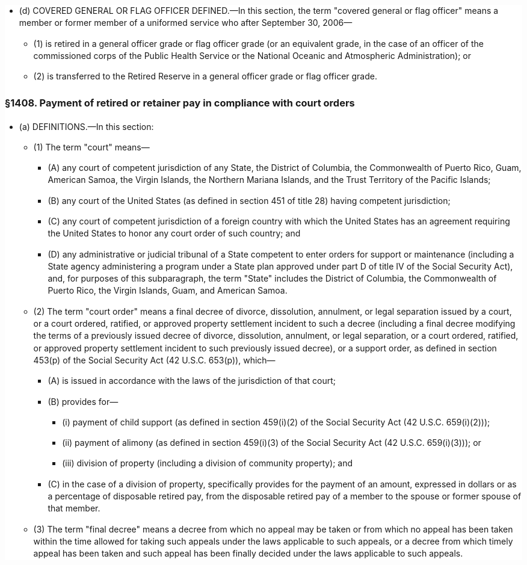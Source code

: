 * (d) COVERED GENERAL OR FLAG OFFICER DEFINED.—In this section, the term "covered general or flag officer" means a member or former member of a uniformed service who after September 30, 2006—

  * (1) is retired in a general officer grade or flag officer grade (or an equivalent grade, in the case of an officer of the commissioned corps of the Public Health Service or the National Oceanic and Atmospheric Administration); or

  * (2) is transferred to the Retired Reserve in a general officer grade or flag officer grade.

### §1408. Payment of retired or retainer pay in compliance with court orders
* (a) DEFINITIONS.—In this section:

  * (1) The term "court" means—

    * (A) any court of competent jurisdiction of any State, the District of Columbia, the Commonwealth of Puerto Rico, Guam, American Samoa, the Virgin Islands, the Northern Mariana Islands, and the Trust Territory of the Pacific Islands;

    * (B) any court of the United States (as defined in section 451 of title 28) having competent jurisdiction;

    * (C) any court of competent jurisdiction of a foreign country with which the United States has an agreement requiring the United States to honor any court order of such country; and

    * (D) any administrative or judicial tribunal of a State competent to enter orders for support or maintenance (including a State agency administering a program under a State plan approved under part D of title IV of the Social Security Act), and, for purposes of this subparagraph, the term "State" includes the District of Columbia, the Commonwealth of Puerto Rico, the Virgin Islands, Guam, and American Samoa.


  * (2) The term "court order" means a final decree of divorce, dissolution, annulment, or legal separation issued by a court, or a court ordered, ratified, or approved property settlement incident to such a decree (including a final decree modifying the terms of a previously issued decree of divorce, dissolution, annulment, or legal separation, or a court ordered, ratified, or approved property settlement incident to such previously issued decree), or a support order, as defined in section 453(p) of the Social Security Act (42 U.S.C. 653(p)), which—

    * (A) is issued in accordance with the laws of the jurisdiction of that court;

    * (B) provides for—

      * (i) payment of child support (as defined in section 459(i)(2) of the Social Security Act (42 U.S.C. 659(i)(2)));

      * (ii) payment of alimony (as defined in section 459(i)(3) of the Social Security Act (42 U.S.C. 659(i)(3))); or

      * (iii) division of property (including a division of community property); and


    * (C) in the case of a division of property, specifically provides for the payment of an amount, expressed in dollars or as a percentage of disposable retired pay, from the disposable retired pay of a member to the spouse or former spouse of that member.


  * (3) The term "final decree" means a decree from which no appeal may be taken or from which no appeal has been taken within the time allowed for taking such appeals under the laws applicable to such appeals, or a decree from which timely appeal has been taken and such appeal has been finally decided under the laws applicable to such appeals.
